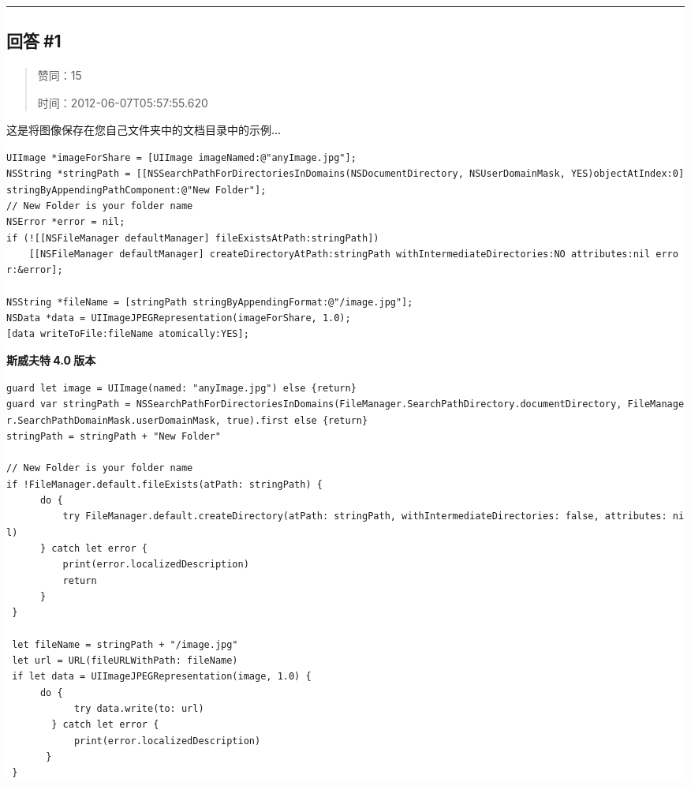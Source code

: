 * * *

## 回答 #1

> 赞同：15
> 
> 时间：2012-06-07T05:57:55.620

这是将图像保存在您自己文件夹中的文档目录中的示例...

```
UIImage *imageForShare = [UIImage imageNamed:@"anyImage.jpg"];
NSString *stringPath = [[NSSearchPathForDirectoriesInDomains(NSDocumentDirectory, NSUserDomainMask, YES)objectAtIndex:0]stringByAppendingPathComponent:@"New Folder"];
// New Folder is your folder name
NSError *error = nil;
if (![[NSFileManager defaultManager] fileExistsAtPath:stringPath])
    [[NSFileManager defaultManager] createDirectoryAtPath:stringPath withIntermediateDirectories:NO attributes:nil error:&error];

NSString *fileName = [stringPath stringByAppendingFormat:@"/image.jpg"];
NSData *data = UIImageJPEGRepresentation(imageForShare, 1.0);
[data writeToFile:fileName atomically:YES]; 
```

**斯威夫特 4.0 版本**

```
guard let image = UIImage(named: "anyImage.jpg") else {return}
guard var stringPath = NSSearchPathForDirectoriesInDomains(FileManager.SearchPathDirectory.documentDirectory, FileManager.SearchPathDomainMask.userDomainMask, true).first else {return}
stringPath = stringPath + "New Folder"

// New Folder is your folder name
if !FileManager.default.fileExists(atPath: stringPath) {
      do {
          try FileManager.default.createDirectory(atPath: stringPath, withIntermediateDirectories: false, attributes: nil)
      } catch let error {
          print(error.localizedDescription)
          return
      }
 }

 let fileName = stringPath + "/image.jpg"
 let url = URL(fileURLWithPath: fileName)
 if let data = UIImageJPEGRepresentation(image, 1.0) {
      do {
            try data.write(to: url)
        } catch let error {
            print(error.localizedDescription)
       }
 } 
```
